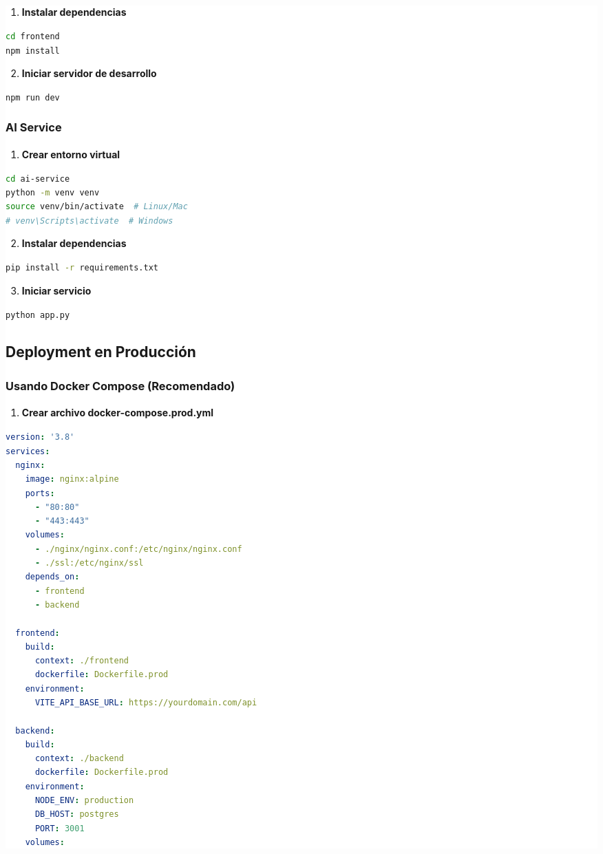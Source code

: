 1. **Instalar dependencias**
```bash
cd frontend
npm install
```

2. **Iniciar servidor de desarrollo**
```bash
npm run dev
```

### AI Service

1. **Crear entorno virtual**
```bash
cd ai-service
python -m venv venv
source venv/bin/activate  # Linux/Mac
# venv\Scripts\activate  # Windows
```

2. **Instalar dependencias**
```bash
pip install -r requirements.txt
```

3. **Iniciar servicio**
```bash
python app.py
```

## Deployment en Producción

### Usando Docker Compose (Recomendado)

1. **Crear archivo docker-compose.prod.yml**
```yaml
version: '3.8'
services:
  nginx:
    image: nginx:alpine
    ports:
      - "80:80"
      - "443:443"
    volumes:
      - ./nginx/nginx.conf:/etc/nginx/nginx.conf
      - ./ssl:/etc/nginx/ssl
    depends_on:
      - frontend
      - backend

  frontend:
    build:
      context: ./frontend
      dockerfile: Dockerfile.prod
    environment:
      VITE_API_BASE_URL: https://yourdomain.com/api

  backend:
    build:
      context: ./backend
      dockerfile: Dockerfile.prod
    environment:
      NODE_ENV: production
      DB_HOST: postgres
      PORT: 3001
    volumes:
```